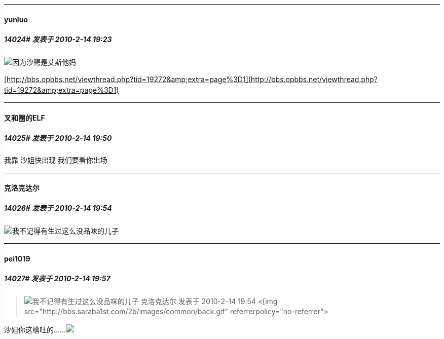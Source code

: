 


-----

####  yunluo  
##### 14024#       发表于 2010-2-14 19:23



<img src="https://static.saraba1st.com/image/smiley/face/170.gif" referrerpolicy="no-referrer">因为沙鳄是艾斯他妈

[http://bbs.opbbs.net/viewthread.php?tid=19272&amp;extra=page%3D1](http://bbs.opbbs.net/viewthread.php?tid=19272&amp;extra=page%3D1)







-----

####  叉和圈的ELF  
##### 14025#       发表于 2010-2-14 19:50




我靠 沙姐快出现 我们要看你出场







-----

####  克洛克达尔  
##### 14026#       发表于 2010-2-14 19:54



<img src="https://static.saraba1st.com/image/smiley/face/165.gif" referrerpolicy="no-referrer">我不记得有生过这么没品味的儿子







-----

####  pei1019  
##### 14027#       发表于 2010-2-14 19:57



<blockquote><img src="https://static.saraba1st.com/image/smiley/face/165.gif" referrerpolicy="no-referrer">我不记得有生过这么没品味的儿子
克洛克达尔 发表于 2010-2-14 19:54 <[img src="http://bbs.saraba1st.com/2b/images/common/back.gif" referrerpolicy="no-referrer"></blockquote>
沙姐你这槽吐的……<img src="https://static.saraba1st.com/image/smiley/face/29.gif" referrerpolicy="no-referrer">
